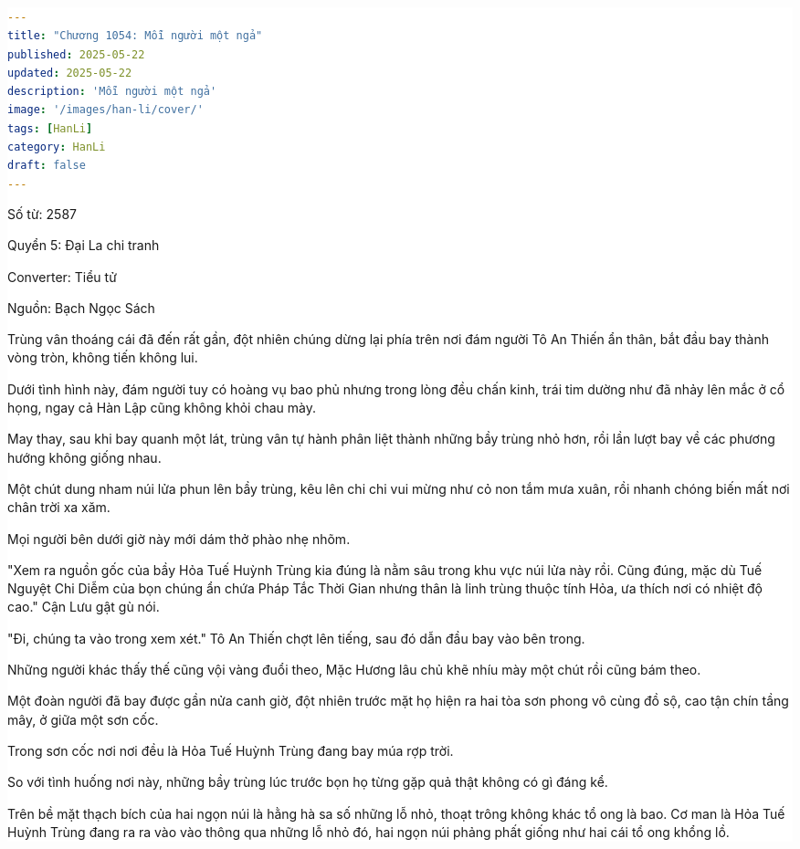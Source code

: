 ```yaml
---
title: "Chương 1054: Mỗi người một ngả"
published: 2025-05-22
updated: 2025-05-22
description: 'Mỗi người một ngả'
image: '/images/han-li/cover/'
tags: [HanLi]
category: HanLi
draft: false
---
```


Số từ: 2587 

Quyển 5: Đại La chi tranh

Converter: Tiểu tử





Nguồn: Bạch Ngọc Sách





Trùng vân thoáng cái đã đến rất gần, đột nhiên chúng dừng lại phía trên nơi đám người Tô An Thiến ẩn thân, bắt đầu bay thành vòng tròn, không tiến không lui.

Dưới tình hình này, đám người tuy có hoàng vụ bao phủ nhưng trong lòng đều chấn kinh, trái tim dường như đã nhảy lên mắc ở cổ họng, ngay cả Hàn Lập cũng không khỏi chau mày.

May thay, sau khi bay quanh một lát, trùng vân tự hành phân liệt thành những bầy trùng nhỏ hơn, rồi lần lượt bay về các phương hướng không giống nhau.

Một chút dung nham núi lửa phun lên bầy trùng, kêu lên chi chi vui mừng như cỏ non tắm mưa xuân, rồi nhanh chóng biến mất nơi chân trời xa xăm.

Mọi người bên dưới giờ này mới dám thở phào nhẹ nhõm.

"Xem ra nguồn gốc của bầy Hỏa Tuế Huỳnh Trùng kia đúng là nằm sâu trong khu vực núi lửa này rồi. Cũng đúng, mặc dù Tuế Nguyệt Chi Diễm của bọn chúng ẩn chứa Pháp Tắc Thời Gian nhưng thân là linh trùng thuộc tính Hỏa, ưa thích nơi có nhiệt độ cao." Cận Lưu gật gù nói.

"Đi, chúng ta vào trong xem xét." Tô An Thiến chợt lên tiếng, sau đó dẫn đầu bay vào bên trong.

Những người khác thấy thế cũng vội vàng đuổi theo, Mặc Hương lâu chủ khẽ nhíu mày một chút rồi cũng bám theo.

Một đoàn người đã bay được gần nửa canh giờ, đột nhiên trước mặt họ hiện ra hai tòa sơn phong vô cùng đồ sộ, cao tận chín tầng mây, ở giữa một sơn cốc.

Trong sơn cốc nơi nơi đều là Hỏa Tuế Huỳnh Trùng đang bay múa rợp trời.

So với tình huống nơi này, những bầy trùng lúc trước bọn họ từng gặp quả thật không có gì đáng kể.

Trên bề mặt thạch bích của hai ngọn núi là hằng hà sa số những lỗ nhỏ, thoạt trông không khác tổ ong là bao. Cơ man là Hỏa Tuế Huỳnh Trùng đang ra ra vào vào thông qua những lỗ nhỏ đó, hai ngọn núi phảng phất giống như hai cái tổ ong khổng lồ.
